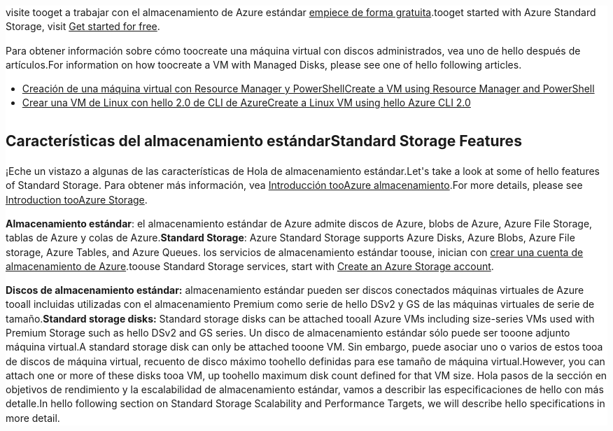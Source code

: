 <span data-ttu-id="99359-121">visite tooget a trabajar con el almacenamiento de Azure estándar [empiece de forma gratuita](https://azure.microsoft.com/pricing/free-trial/).</span><span class="sxs-lookup"><span data-stu-id="99359-121">tooget started with Azure Standard Storage, visit [Get started for free](https://azure.microsoft.com/pricing/free-trial/).</span></span> 

<span data-ttu-id="99359-122">Para obtener información sobre cómo toocreate una máquina virtual con discos administrados, vea uno de hello después de artículos.</span><span class="sxs-lookup"><span data-stu-id="99359-122">For information on how toocreate a VM with Managed Disks, please see one of hello following articles.</span></span>

* [<span data-ttu-id="99359-123">Creación de una máquina virtual con Resource Manager y PowerShell</span><span class="sxs-lookup"><span data-stu-id="99359-123">Create a VM using Resource Manager and PowerShell</span></span>](/azure/virtual-machines/windows/quick-create-powershell.md)
* [<span data-ttu-id="99359-124">Crear una VM de Linux con hello 2.0 de CLI de Azure</span><span class="sxs-lookup"><span data-stu-id="99359-124">Create a Linux VM using hello Azure CLI 2.0</span></span>](../../virtual-machines/windows/quick-create-cli.md)

## <a name="standard-storage-features"></a><span data-ttu-id="99359-125">Características del almacenamiento estándar</span><span class="sxs-lookup"><span data-stu-id="99359-125">Standard Storage Features</span></span> 

<span data-ttu-id="99359-126">¡Eche un vistazo a algunas de las características de Hola de almacenamiento estándar.</span><span class="sxs-lookup"><span data-stu-id="99359-126">Let's take a look at some of hello features of Standard Storage.</span></span> <span data-ttu-id="99359-127">Para obtener más información, vea [Introducción tooAzure almacenamiento](../storage-introduction.md).</span><span class="sxs-lookup"><span data-stu-id="99359-127">For more details, please see [Introduction tooAzure Storage](../storage-introduction.md).</span></span>

<span data-ttu-id="99359-128">**Almacenamiento estándar**: el almacenamiento estándar de Azure admite discos de Azure, blobs de Azure, Azure File Storage, tablas de Azure y colas de Azure.</span><span class="sxs-lookup"><span data-stu-id="99359-128">**Standard Storage**: Azure Standard Storage supports Azure Disks, Azure Blobs, Azure File storage, Azure Tables, and Azure Queues.</span></span> <span data-ttu-id="99359-129">los servicios de almacenamiento estándar toouse, inician con [crear una cuenta de almacenamiento de Azure](storage-create-storage-account.md#create-a-storage-account).</span><span class="sxs-lookup"><span data-stu-id="99359-129">toouse Standard Storage services, start with [Create an Azure Storage account](storage-create-storage-account.md#create-a-storage-account).</span></span>

<span data-ttu-id="99359-130">**Discos de almacenamiento estándar:** almacenamiento estándar pueden ser discos conectados máquinas virtuales de Azure tooall incluidas utilizadas con el almacenamiento Premium como serie de hello DSv2 y GS de las máquinas virtuales de serie de tamaño.</span><span class="sxs-lookup"><span data-stu-id="99359-130">**Standard storage disks:** Standard storage disks can be attached tooall Azure VMs including size-series VMs used with Premium Storage such as hello DSv2 and GS series.</span></span> <span data-ttu-id="99359-131">Un disco de almacenamiento estándar sólo puede ser tooone adjunto máquina virtual.</span><span class="sxs-lookup"><span data-stu-id="99359-131">A standard storage disk can only be attached tooone VM.</span></span> <span data-ttu-id="99359-132">Sin embargo, puede asociar uno o varios de estos tooa de discos de máquina virtual, recuento de disco máximo toohello definidas para ese tamaño de máquina virtual.</span><span class="sxs-lookup"><span data-stu-id="99359-132">However, you can attach one or more of these disks tooa VM, up toohello maximum disk count defined for that VM size.</span></span> <span data-ttu-id="99359-133">Hola pasos de la sección en objetivos de rendimiento y la escalabilidad de almacenamiento estándar, vamos a describir las especificaciones de hello con más detalle.</span><span class="sxs-lookup"><span data-stu-id="99359-133">In hello following section on Standard Storage Scalability and Performance Targets, we will describe hello specifications in more detail.</span></span> 
